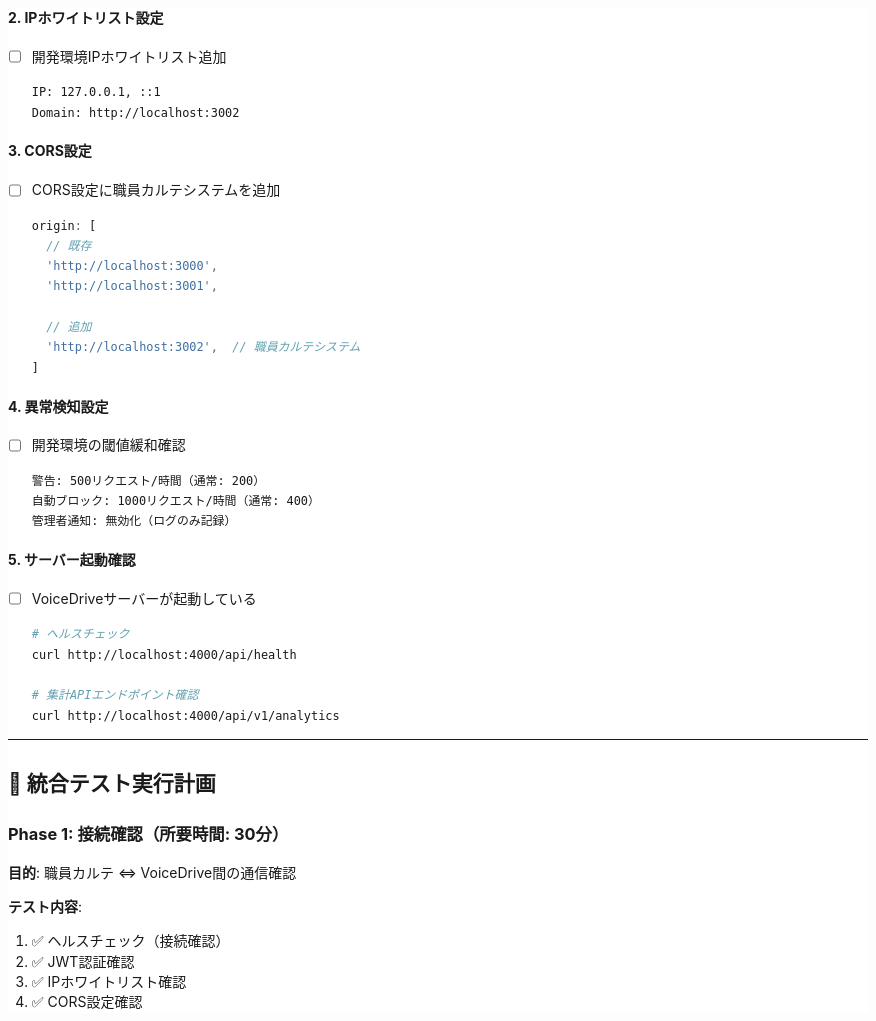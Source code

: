 #### 2. IPホワイトリスト設定

- [ ] 開発環境IPホワイトリスト追加
  ```
  IP: 127.0.0.1, ::1
  Domain: http://localhost:3002
  ```

#### 3. CORS設定

- [ ] CORS設定に職員カルテシステムを追加
  ```javascript
  origin: [
    // 既存
    'http://localhost:3000',
    'http://localhost:3001',

    // 追加
    'http://localhost:3002',  // 職員カルテシステム
  ]
  ```

#### 4. 異常検知設定

- [ ] 開発環境の閾値緩和確認
  ```
  警告: 500リクエスト/時間（通常: 200）
  自動ブロック: 1000リクエスト/時間（通常: 400）
  管理者通知: 無効化（ログのみ記録）
  ```

#### 5. サーバー起動確認

- [ ] VoiceDriveサーバーが起動している
  ```bash
  # ヘルスチェック
  curl http://localhost:4000/api/health

  # 集計APIエンドポイント確認
  curl http://localhost:4000/api/v1/analytics
  ```

---

## 🧪 統合テスト実行計画

### Phase 1: 接続確認（所要時間: 30分）

**目的**: 職員カルテ ⇔ VoiceDrive間の通信確認

**テスト内容**:
1. ✅ ヘルスチェック（接続確認）
2. ✅ JWT認証確認
3. ✅ IPホワイトリスト確認
4. ✅ CORS設定確認

